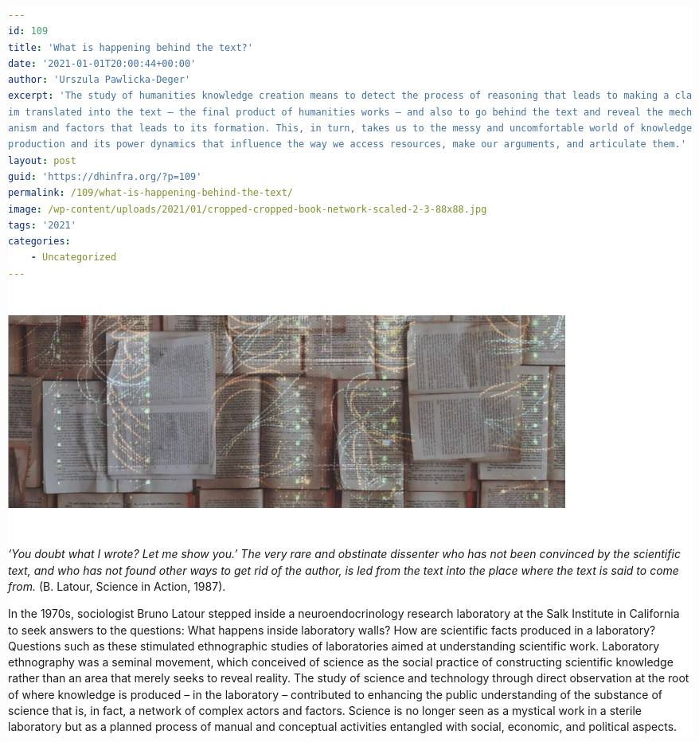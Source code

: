 ```yaml
---
id: 109
title: 'What is happening behind the text?'
date: '2021-01-01T20:00:44+00:00'
author: 'Urszula Pawlicka-Deger'
excerpt: 'The study of humanities knowledge creation means to detect the process of reasoning that leads to making a claim translated into the text – the final product of humanities works – and also to go behind the text and reveal the mechanism and factors that leads to its formation. This, in turn, takes us to the messy and uncomfortable world of knowledge production and its power dynamics that influence the way we access resources, make our arguments, and articulate them.'
layout: post
guid: 'https://dhinfra.org/?p=109'
permalink: /109/what-is-happening-behind-the-text/
image: /wp-content/uploads/2021/01/cropped-cropped-book-network-scaled-2-3-88x88.jpg
tags: '2021'
categories:
    - Uncategorized
---
```


<img src="/wp-content/2021/109.jpg"  width="700" height="300">

*‘You doubt what I wrote? Let me show you.’ The very rare and obstinate dissenter who has not been convinced by the scientific text, and who has not found other ways to get rid of the author, is led from the text into the place where the text is said to come from.* (B. Latour, Science in Action, 1987). 

In the 1970s, sociologist Bruno Latour stepped inside a neuroendocrinology research laboratory at the Salk Institute in California to seek answers to the questions: What happens inside laboratory walls? How are scientific facts produced in a laboratory? Questions such as these stimulated ethnographic studies of laboratories aimed at understanding scientific work. Laboratory ethnography was a seminal movement, which conceived of science as the social practice of constructing scientific knowledge rather than an area that merely seeks to reveal reality. The study of science and technology through direct observation at the root of where knowledge is produced – in the laboratory – contributed to enhancing the public understanding of the substance of science that is, in fact, a network of complex actors and factors. Science is no longer seen as a mystical work in a sterile laboratory but as a planned process of manual and conceptual activities entangled with social, economic, and political aspects.

